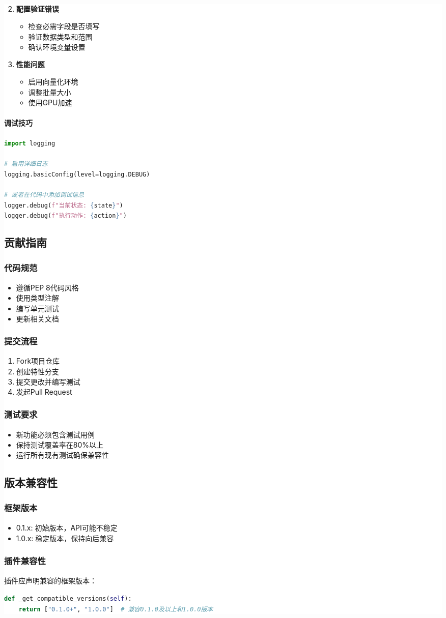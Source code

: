 2. **配置验证错误**
   - 检查必需字段是否填写
   - 验证数据类型和范围
   - 确认环境变量设置

3. **性能问题**
   - 启用向量化环境
   - 调整批量大小
   - 使用GPU加速

#### 调试技巧

```python
import logging

# 启用详细日志
logging.basicConfig(level=logging.DEBUG)

# 或者在代码中添加调试信息
logger.debug(f"当前状态: {state}")
logger.debug(f"执行动作: {action}")
```

## 贡献指南

### 代码规范
- 遵循PEP 8代码风格
- 使用类型注解
- 编写单元测试
- 更新相关文档

### 提交流程
1. Fork项目仓库
2. 创建特性分支
3. 提交更改并编写测试
4. 发起Pull Request

### 测试要求
- 新功能必须包含测试用例
- 保持测试覆盖率在80%以上
- 运行所有现有测试确保兼容性

## 版本兼容性

### 框架版本
- 0.1.x: 初始版本，API可能不稳定
- 1.0.x: 稳定版本，保持向后兼容

### 插件兼容性
插件应声明兼容的框架版本：
```python
def _get_compatible_versions(self):
    return ["0.1.0+", "1.0.0"]  # 兼容0.1.0及以上和1.0.0版本
```
